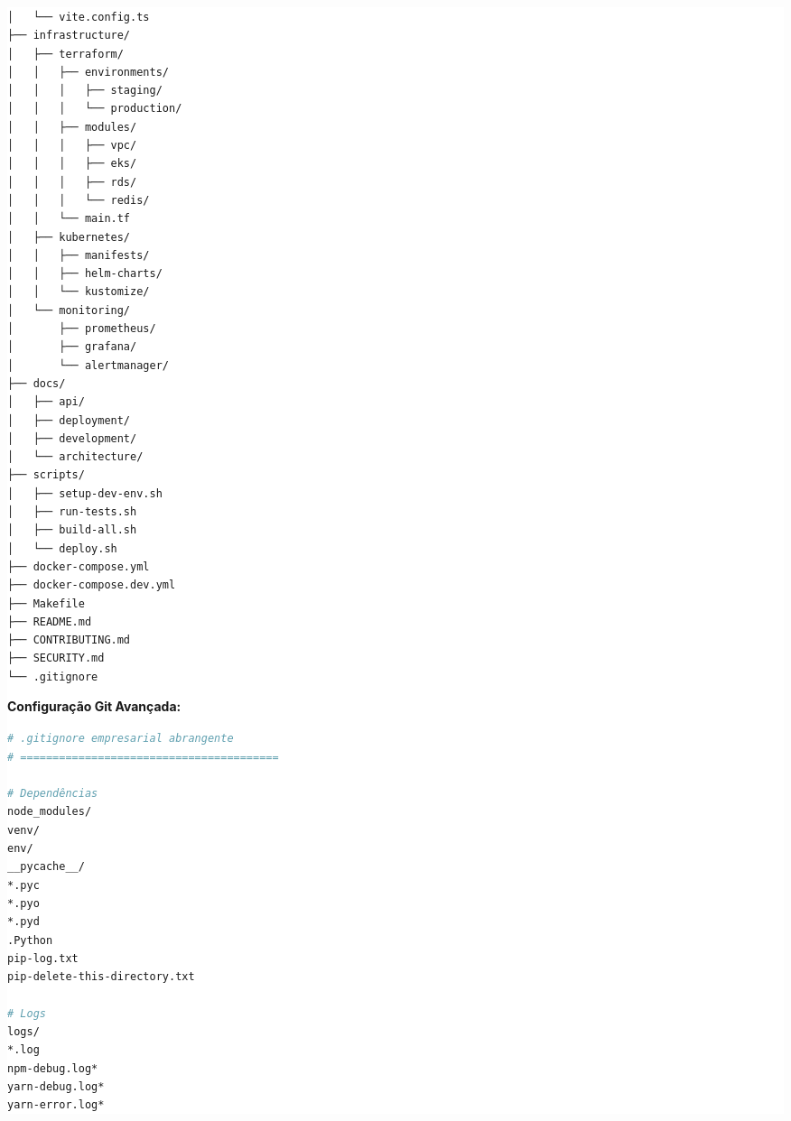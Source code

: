 ```
│   └── vite.config.ts
├── infrastructure/
│   ├── terraform/
│   │   ├── environments/
│   │   │   ├── staging/
│   │   │   └── production/
│   │   ├── modules/
│   │   │   ├── vpc/
│   │   │   ├── eks/
│   │   │   ├── rds/
│   │   │   └── redis/
│   │   └── main.tf
│   ├── kubernetes/
│   │   ├── manifests/
│   │   ├── helm-charts/
│   │   └── kustomize/
│   └── monitoring/
│       ├── prometheus/
│       ├── grafana/
│       └── alertmanager/
├── docs/
│   ├── api/
│   ├── deployment/
│   ├── development/
│   └── architecture/
├── scripts/
│   ├── setup-dev-env.sh
│   ├── run-tests.sh
│   ├── build-all.sh
│   └── deploy.sh
├── docker-compose.yml
├── docker-compose.dev.yml
├── Makefile
├── README.md
├── CONTRIBUTING.md
├── SECURITY.md
└── .gitignore
```

**Configuração Git Avançada:**

```bash
# .gitignore empresarial abrangente
# ========================================

# Dependências
node_modules/
venv/
env/
__pycache__/
*.pyc
*.pyo
*.pyd
.Python
pip-log.txt
pip-delete-this-directory.txt

# Logs
logs/
*.log
npm-debug.log*
yarn-debug.log*
yarn-error.log*

```